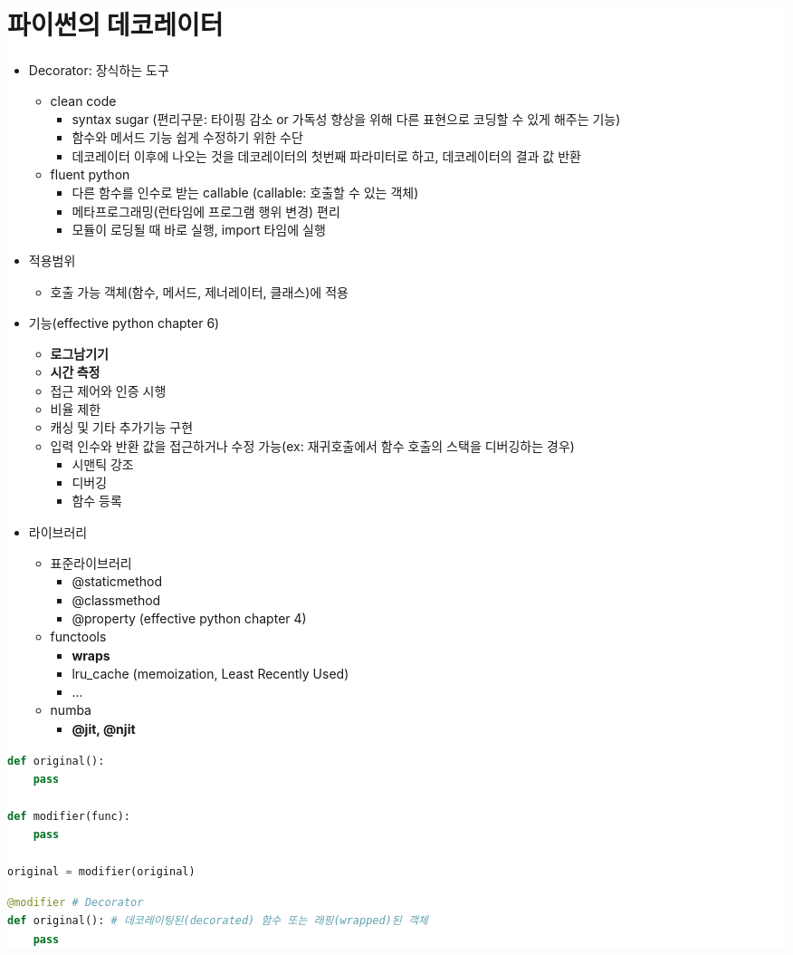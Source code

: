 # 파이썬의 데코레이터
- Decorator: 장식하는 도구
    - clean code
        - syntax sugar (편리구문: 타이핑 감소 or 가독성 향상을 위해 다른 표현으로 코딩할 수 있게 해주는 기능)
        - 함수와 메서드 기능 쉽게 수정하기 위한 수단
        - 데코레이터 이후에 나오는 것을 데코레이터의 첫번째 파라미터로 하고, 데코레이터의 결과 값 반환
    - fluent python
        - 다른 함수를 인수로 받는 callable (callable: 호출할 수 있는 객체)
        - 메타프로그래밍(런타임에 프로그램 행위 변경) 편리
        - 모듈이 로딩될 때 바로 실행, import 타임에 실행

- 적용범위
    - 호출 가능 객체(함수, 메서드, 제너레이터, 클래스)에 적용
- 기능(effective python chapter 6)
    - **로그남기기**
    - **시간 측정**
    - 접근 제어와 인증 시행
    - 비율 제한
    - 캐싱 및 기타 추가기능 구현
    - 입력 인수와 반환 값을 접근하거나 수정 가능(ex: 재귀호출에서 함수 호출의 스택을 디버깅하는 경우)
        - 시맨틱 강조
        - 디버깅
        - 함수 등록
- 라이브러리
    - 표준라이브러리
        - @staticmethod
        - @classmethod
        - @property (effective python chapter 4)
    - functools
        - **wraps**
        - lru_cache (memoization, Least Recently Used)
        - ...
    - numba
        - **@jit, @njit**


```python
def original():
    pass

def modifier(func):
    pass

original = modifier(original)
```


```python
@modifier # Decorator 
def original(): # 데코레이팅된(decorated) 함수 또는 래핑(wrapped)된 객체
    pass
```
